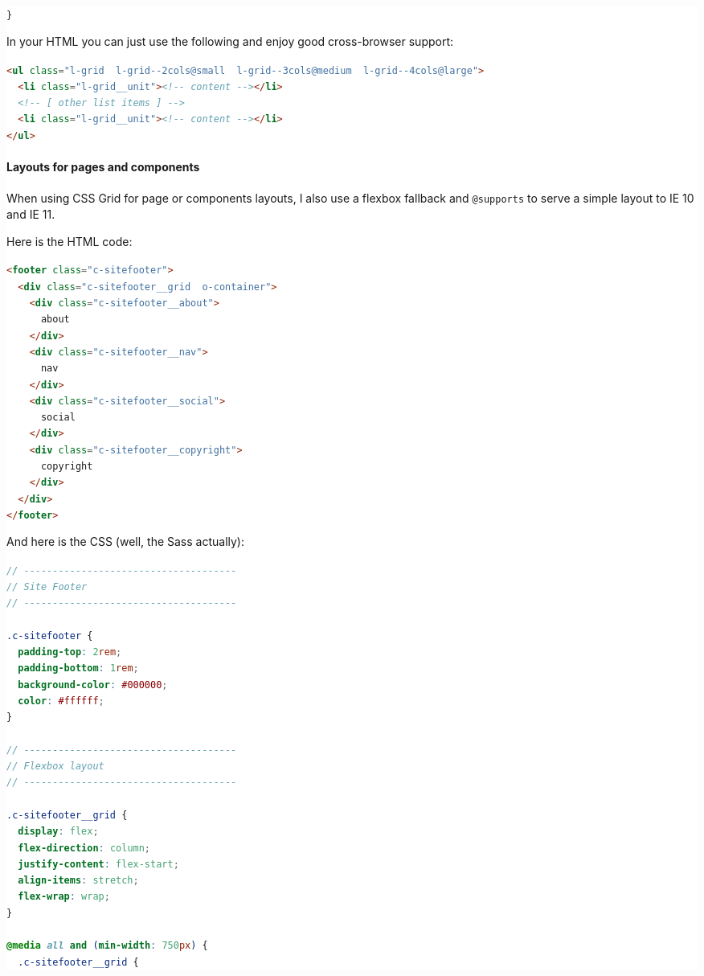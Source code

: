```scss
}
```

In your HTML you can just use the following and enjoy good cross-browser support:

```html
<ul class="l-grid  l-grid--2cols@small  l-grid--3cols@medium  l-grid--4cols@large">
  <li class="l-grid__unit"><!-- content --></li>
  <!-- [ other list items ] -->
  <li class="l-grid__unit"><!-- content --></li>
</ul>
```

#### Layouts for pages and components

When using CSS Grid for page or components layouts, I also use a flexbox fallback and `@supports` to serve a simple layout to IE 10 and IE 11.

Here is the HTML code:

```html
<footer class="c-sitefooter">
  <div class="c-sitefooter__grid  o-container">
    <div class="c-sitefooter__about">
      about
    </div>
    <div class="c-sitefooter__nav">
      nav
    </div>
    <div class="c-sitefooter__social">
      social
    </div>
    <div class="c-sitefooter__copyright">
      copyright
    </div>
  </div>
</footer>
```

And here is the CSS (well, the Sass actually):

```scss
// -------------------------------------
// Site Footer
// -------------------------------------

.c-sitefooter {
  padding-top: 2rem;
  padding-bottom: 1rem;
  background-color: #000000;
  color: #ffffff;
}

// -------------------------------------
// Flexbox layout
// -------------------------------------

.c-sitefooter__grid {
  display: flex;
  flex-direction: column;
  justify-content: flex-start;
  align-items: stretch;
  flex-wrap: wrap;
}

@media all and (min-width: 750px) {
  .c-sitefooter__grid {
```